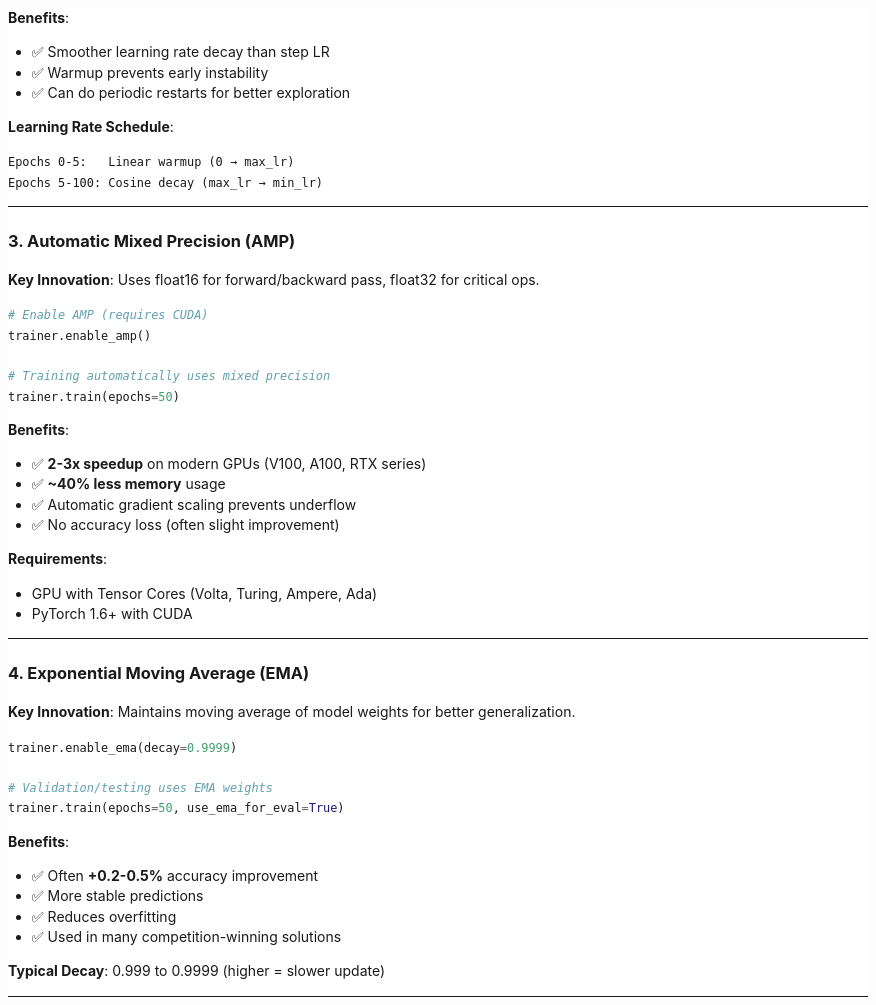 **Benefits**:
- ✅ Smoother learning rate decay than step LR
- ✅ Warmup prevents early instability
- ✅ Can do periodic restarts for better exploration

**Learning Rate Schedule**:
```
Epochs 0-5:   Linear warmup (0 → max_lr)
Epochs 5-100: Cosine decay (max_lr → min_lr)
```

---

### 3. Automatic Mixed Precision (AMP)

**Key Innovation**: Uses float16 for forward/backward pass, float32 for critical ops.

```python
# Enable AMP (requires CUDA)
trainer.enable_amp()

# Training automatically uses mixed precision
trainer.train(epochs=50)
```

**Benefits**:
- ✅ **2-3x speedup** on modern GPUs (V100, A100, RTX series)
- ✅ **~40% less memory** usage
- ✅ Automatic gradient scaling prevents underflow
- ✅ No accuracy loss (often slight improvement)

**Requirements**:
- GPU with Tensor Cores (Volta, Turing, Ampere, Ada)
- PyTorch 1.6+ with CUDA

---

### 4. Exponential Moving Average (EMA)

**Key Innovation**: Maintains moving average of model weights for better generalization.

```python
trainer.enable_ema(decay=0.9999)

# Validation/testing uses EMA weights
trainer.train(epochs=50, use_ema_for_eval=True)
```

**Benefits**:
- ✅ Often **+0.2-0.5%** accuracy improvement
- ✅ More stable predictions
- ✅ Reduces overfitting
- ✅ Used in many competition-winning solutions

**Typical Decay**: 0.999 to 0.9999 (higher = slower update)

---
